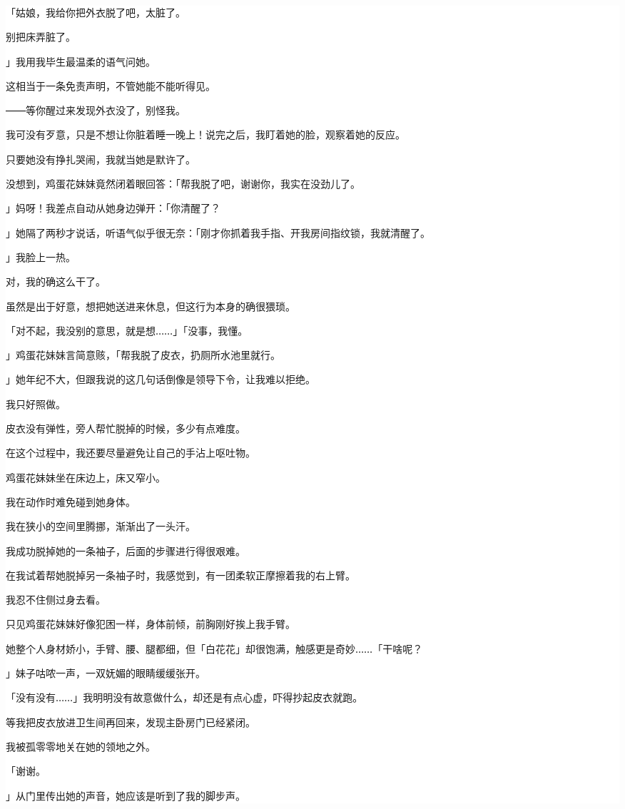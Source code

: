 「姑娘，我给你把外衣脱了吧，太脏了。

别把床弄脏了。

」我用我毕生最温柔的语气问她。

这相当于一条免责声明，不管她能不能听得见。

——等你醒过来发现外衣没了，别怪我。

我可没有歹意，只是不想让你脏着睡一晚上！说完之后，我盯着她的脸，观察着她的反应。

只要她没有挣扎哭闹，我就当她是默许了。

没想到，鸡蛋花妹妹竟然闭着眼回答：「帮我脱了吧，谢谢你，我实在没劲儿了。

」妈呀！我差点自动从她身边弹开：「你清醒了？

」她隔了两秒才说话，听语气似乎很无奈：「刚才你抓着我手指、开我房间指纹锁，我就清醒了。

」我脸上一热。

对，我的确这么干了。

虽然是出于好意，想把她送进来休息，但这行为本身的确很猥琐。

「对不起，我没别的意思，就是想……」「没事，我懂。

」鸡蛋花妹妹言简意赅，「帮我脱了皮衣，扔厕所水池里就行。

」她年纪不大，但跟我说的这几句话倒像是领导下令，让我难以拒绝。

我只好照做。

皮衣没有弹性，旁人帮忙脱掉的时候，多少有点难度。

在这个过程中，我还要尽量避免让自己的手沾上呕吐物。

鸡蛋花妹妹坐在床边上，床又窄小。

我在动作时难免碰到她身体。

我在狭小的空间里腾挪，渐渐出了一头汗。

我成功脱掉她的一条袖子，后面的步骤进行得很艰难。

在我试着帮她脱掉另一条袖子时，我感觉到，有一团柔软正摩擦着我的右上臂。

我忍不住侧过身去看。

只见鸡蛋花妹妹好像犯困一样，身体前倾，前胸刚好挨上我手臂。

她整个人身材娇小，手臂、腰、腿都细，但「白花花」却很饱满，触感更是奇妙……「干啥呢？

」妹子咕哝一声，一双妩媚的眼睛缓缓张开。

「没有没有……」我明明没有故意做什么，却还是有点心虚，吓得抄起皮衣就跑。

等我把皮衣放进卫生间再回来，发现主卧房门已经紧闭。

我被孤零零地关在她的领地之外。

「谢谢。

」从门里传出她的声音，她应该是听到了我的脚步声。
